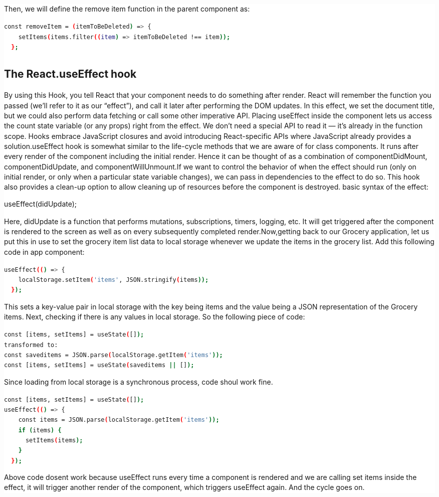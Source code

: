 Then, we will define the remove item function in the parent component as:
```bash
const removeItem = (itemToBeDeleted) => {
    setItems(items.filter((item) => itemToBeDeleted !== item));
  };
```
## The React.useEffect hook
By using this Hook, you tell React that your component needs to do something after render. React will remember the function you passed (we’ll refer to it as our “effect”), and call it later after performing the DOM updates. In this effect, we set the document title, but we could also perform data fetching or call some other imperative API. Placing useEffect inside the component lets us access the count state variable (or any props) right from the effect. We don’t need a special API to read it — it’s already in the function scope. Hooks embrace JavaScript closures and avoid introducing React-specific APIs where JavaScript already provides a solution.useEffect hook is somewhat similar to the life-cycle methods that we are aware of for class components. It runs after every render of the component including the initial render. Hence it can be thought of as a combination of componentDidMount, componentDidUpdate, and componentWillUnmount.If we want to control the behavior of when the effect should run (only on initial render, or only when a particular state variable changes), we can pass in dependencies to the effect to do so. This hook also provides a clean-up option to allow cleaning up of resources before the component is destroyed.
basic syntax of the effect:

useEffect(didUpdate);



Here, didUpdate is a function that performs mutations, subscriptions, timers, logging, etc. It will get triggered after the component is rendered to the screen as well as on every subsequently completed render.Now,getting back to our Grocery  application, let us put this in use to set the grocery item list data to local storage whenever we update the items in the grocery list. Add this following code in app component:
```bash
useEffect(() => {
    localStorage.setItem('items', JSON.stringify(items));
  });
  ```
This sets a key-value pair in local storage with the key being items and the value being a JSON representation of the Grocery  items.
Next, checking if there is any values in local storage.
So the following piece of code:
```bash
const [items, setItems] = useState([]);
transformed to:
const saveditems = JSON.parse(localStorage.getItem('items'));
const [items, setItems] = useState(saveditems || []);
```
Since loading from local storage is a synchronous process, code shoul work fine.
```bash
const [items, setItems] = useState([]);
useEffect(() => {
    const items = JSON.parse(localStorage.getItem('items'));
    if (items) {
      setItems(items);
    }
  });
  ```
Above code dosent work because useEffect runs every time a component is rendered and we are calling set items inside the effect, it will trigger another render of the component, which triggers useEffect again. And the cycle goes on.
